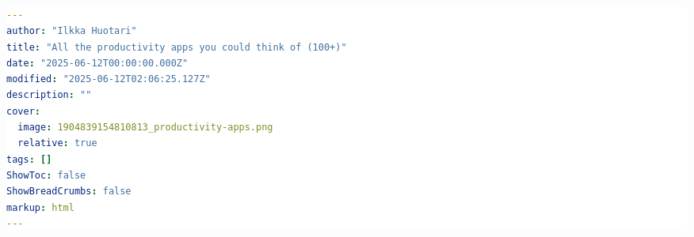 ```yaml
---
author: "Ilkka Huotari"
title: "All the productivity apps you could think of (100+)"
date: "2025-06-12T00:00:00.000Z"
modified: "2025-06-12T02:06:25.127Z"
description: ""
cover:
  image: 1904839154810813_productivity-apps.png
  relative: true
tags: []
ShowToc: false
ShowBreadCrumbs: false
markup: html
---
```

